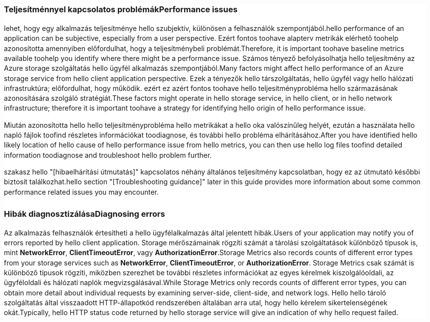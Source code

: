 
### <span data-ttu-id="f9657-251"><a name="performance-issues"></a>Teljesítménnyel kapcsolatos problémák</span><span class="sxs-lookup"><span data-stu-id="f9657-251"><a name="performance-issues"></a>Performance issues</span></span>
<span data-ttu-id="f9657-252">lehet, hogy egy alkalmazás teljesítménye hello szubjektív, különösen a felhasználók szempontjából.</span><span class="sxs-lookup"><span data-stu-id="f9657-252">hello performance of an application can be subjective, especially from a user perspective.</span></span> <span data-ttu-id="f9657-253">Ezért fontos toohave alapterv metrikák elérhető toohelp azonosította amennyiben előfordulhat, hogy a teljesítménybeli problémát.</span><span class="sxs-lookup"><span data-stu-id="f9657-253">Therefore, it is important toohave baseline metrics available toohelp you identify where there might be a performance issue.</span></span> <span data-ttu-id="f9657-254">Számos tényező befolyásolhatja hello teljesítmény az Azure storage szolgáltatás hello ügyfél alkalmazás szempontjából.</span><span class="sxs-lookup"><span data-stu-id="f9657-254">Many factors might affect hello performance of an Azure storage service from hello client application perspective.</span></span> <span data-ttu-id="f9657-255">Ezek a tényezők hello társzolgáltatás, hello ügyfél vagy hello hálózati infrastruktúra; előfordulhat, hogy működik. ezért ez azért fontos toohave hello teljesítményprobléma hello származásának azonosítására szolgáló stratégiát.</span><span class="sxs-lookup"><span data-stu-id="f9657-255">These factors might operate in hello storage service, in hello client, or in hello network infrastructure; therefore it is important toohave a strategy for identifying hello origin of hello performance issue.</span></span>

<span data-ttu-id="f9657-256">Miután azonosította hello hello teljesítményprobléma hello metrikákat a hello oka valószínűleg helyét, ezután a használata hello napló fájlok toofind részletes információkat toodiagnose, és további hello probléma elhárításához.</span><span class="sxs-lookup"><span data-stu-id="f9657-256">After you have identified hello likely location of hello cause of hello performance issue from hello metrics, you can then use hello log files toofind detailed information toodiagnose and troubleshoot hello problem further.</span></span>

<span data-ttu-id="f9657-257">szakasz hello "[hibaelhárítási útmutatás]" kapcsolatos néhány általános teljesítmény kapcsolatban, hogy ez az útmutató későbbi biztosít találkozhat.</span><span class="sxs-lookup"><span data-stu-id="f9657-257">hello section "[Troubleshooting guidance]" later in this guide provides more information about some common performance related issues you may encounter.</span></span>

### <span data-ttu-id="f9657-258"><a name="diagnosing-errors"></a>Hibák diagnosztizálása</span><span class="sxs-lookup"><span data-stu-id="f9657-258"><a name="diagnosing-errors"></a>Diagnosing errors</span></span>
<span data-ttu-id="f9657-259">Az alkalmazás felhasználók értesítheti a hello ügyfélalkalmazás által jelentett hibák.</span><span class="sxs-lookup"><span data-stu-id="f9657-259">Users of your application may notify you of errors reported by hello client application.</span></span> <span data-ttu-id="f9657-260">Storage mérőszámainak rögzíti számát a tárolási szolgáltatások különböző típusok is, mint **NetworkError**, **ClientTimeoutError**, vagy **AuthorizationError**.</span><span class="sxs-lookup"><span data-stu-id="f9657-260">Storage Metrics also records counts of different error types from your storage services such as **NetworkError**, **ClientTimeoutError**, or **AuthorizationError**.</span></span> <span data-ttu-id="f9657-261">Storage Metrics csak számát is különböző típusok rögzíti, miközben szerezhet be további részletes információkat az egyes kérelmek kiszolgálóoldali, az ügyféloldali és hálózati naplók megvizsgálásával.</span><span class="sxs-lookup"><span data-stu-id="f9657-261">While Storage Metrics only records counts of different error types, you can obtain more detail about individual requests by examining server-side, client-side, and network logs.</span></span> <span data-ttu-id="f9657-262">Hello hello tároló szolgáltatás által visszaadott HTTP-állapotkód rendszerében általában arra utal, hogy hello kérelem sikertelenségének okát.</span><span class="sxs-lookup"><span data-stu-id="f9657-262">Typically, hello HTTP status code returned by hello storage service will give an indication of why hello request failed.</span></span>
